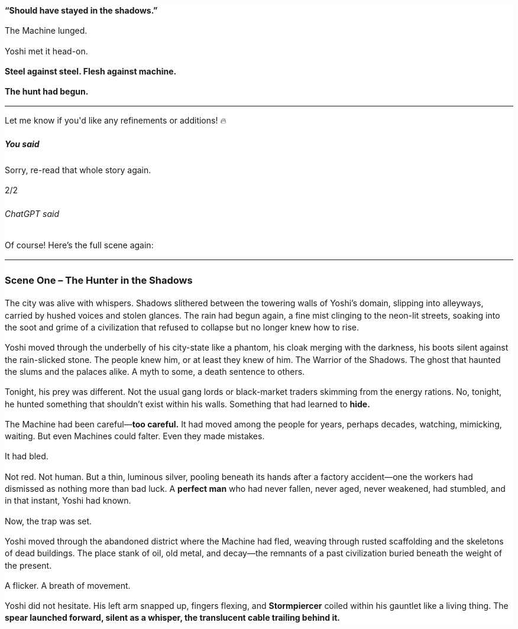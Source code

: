 **“Should have stayed in the shadows.”**

The Machine lunged.

Yoshi met it head-on.

**Steel against steel. Flesh against machine.**

**The hunt had begun.**

* * *

Let me know if you'd like any refinements or additions! 🔥

##### You said

Sorry, re-read that whole story again.

2/2

###### ChatGPT said

Of course! Here’s the full scene again:

* * *

### **Scene One – The Hunter in the Shadows**

The city was alive with whispers. Shadows slithered between the towering walls of Yoshi’s domain, slipping into alleyways, carried by hushed voices and stolen glances. The rain had begun again, a fine mist clinging to the neon-lit streets, soaking into the soot and grime of a civilization that refused to collapse but no longer knew how to rise.

Yoshi moved through the underbelly of his city-state like a phantom, his cloak merging with the darkness, his boots silent against the rain-slicked stone. The people knew him, or at least they knew of him. The Warrior of the Shadows. The ghost that haunted the slums and the palaces alike. A myth to some, a death sentence to others.

Tonight, his prey was different. Not the usual gang lords or black-market traders skimming from the energy rations. No, tonight, he hunted something that shouldn’t exist within his walls. Something that had learned to **hide.**

The Machine had been careful—**too careful.** It had moved among the people for years, perhaps decades, watching, mimicking, waiting. But even Machines could falter. Even they made mistakes.

It had bled.

Not red. Not human. But a thin, luminous silver, pooling beneath its hands after a factory accident—one the workers had dismissed as nothing more than bad luck. A **perfect man** who had never fallen, never aged, never weakened, had stumbled, and in that instant, Yoshi had known.

Now, the trap was set.

Yoshi moved through the abandoned district where the Machine had fled, weaving through rusted scaffolding and the skeletons of dead buildings. The place stank of oil, old metal, and decay—the remnants of a past civilization buried beneath the weight of the present.

A flicker. A breath of movement.

Yoshi did not hesitate. His left arm snapped up, fingers flexing, and **Stormpiercer** coiled within his gauntlet like a living thing. The **spear launched forward, silent as a whisper, the translucent cable trailing behind it.**
